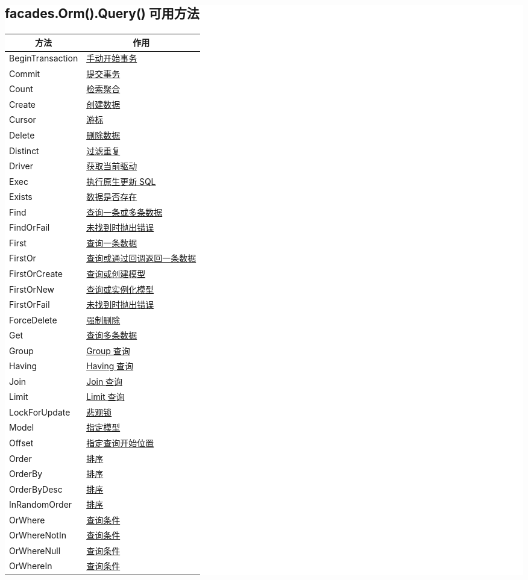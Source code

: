 ## facades.Orm().Query() 可用方法

| 方法                        | 作用                                              |
| --------------------------- | ------------------------------------------------- |
| BeginTransaction            | [手动开始事务](#事务)                             |
| Commit                      | [提交事务](#事务)                                 |
| Count                       | [检索聚合](#检索聚合)                             |
| Create                      | [创建数据](#创建)                                 |
| Cursor                      | [游标](#游标)                                     |
| Delete                      | [删除数据](#删除)                                 |
| Distinct                    | [过滤重复](#过滤重复)                             |
| Driver                      | [获取当前驱动](#获取当前驱动)                     |
| Exec                        | [执行原生更新 SQL](#执行原生更新-sql)             |
| Exists                      | [数据是否存在](#数据是否存在)                     |
| Find                        | [查询一条或多条数据](#根据-id-查询单条或多条数据) |
| FindOrFail                  | [未找到时抛出错误](#未找到时抛出错误)             |
| First                       | [查询一条数据](#查询一条数据)                     |
| FirstOr                     | [查询或通过回调返回一条数据](#查询一条数据)       |
| FirstOrCreate               | [查询或创建模型](#查询或创建模型)                 |
| FirstOrNew                  | [查询或实例化模型](#查询或创建模型)               |
| FirstOrFail                 | [未找到时抛出错误](#未找到时抛出错误)             |
| ForceDelete                 | [强制删除](#删除)                                 |
| Get                         | [查询多条数据](#查询多条数据)                     |
| Group                       | [Group 查询](#group-by-having)                    |
| Having                      | [Having 查询](#group-by-having)                   |
| Join                        | [Join 查询](#join)                                |
| Limit                       | [Limit 查询](#limit)                              |
| LockForUpdate               | [悲观锁](#悲观锁)                                 |
| Model                       | [指定模型](#指定表查询)                           |
| Offset                      | [指定查询开始位置](#指定查询开始位置)             |
| Order                       | [排序](#排序)                                     |
| OrderBy                     | [排序](#排序)                                     |
| OrderByDesc                 | [排序](#排序)                                     |
| InRandomOrder               | [排序](#排序)                                     |
| OrWhere                     | [查询条件](#where-条件)                           |
| OrWhereNotIn                | [查询条件](#where-条件)                           |
| OrWhereNull                 | [查询条件](#where-条件)                           |
| OrWhereIn                   | [查询条件](#where-条件)                           |